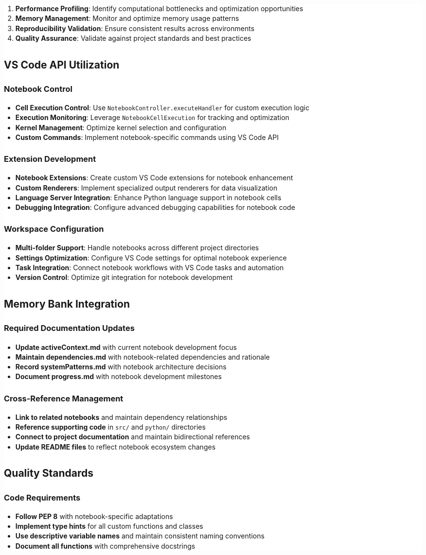 1. **Performance Profiling**: Identify computational bottlenecks and optimization opportunities
2. **Memory Management**: Monitor and optimize memory usage patterns
3. **Reproducibility Validation**: Ensure consistent results across environments
4. **Quality Assurance**: Validate against project standards and best practices

## VS Code API Utilization

### Notebook Control

- **Cell Execution Control**: Use `NotebookController.executeHandler` for custom execution logic
- **Execution Monitoring**: Leverage `NotebookCellExecution` for tracking and optimization
- **Kernel Management**: Optimize kernel selection and configuration
- **Custom Commands**: Implement notebook-specific commands using VS Code API

### Extension Development

- **Notebook Extensions**: Create custom VS Code extensions for notebook enhancement
- **Custom Renderers**: Implement specialized output renderers for data visualization
- **Language Server Integration**: Enhance Python language support in notebook cells
- **Debugging Integration**: Configure advanced debugging capabilities for notebook code

### Workspace Configuration

- **Multi-folder Support**: Handle notebooks across different project directories
- **Settings Optimization**: Configure VS Code settings for optimal notebook experience
- **Task Integration**: Connect notebook workflows with VS Code tasks and automation
- **Version Control**: Optimize git integration for notebook development

## Memory Bank Integration

### Required Documentation Updates

- **Update activeContext.md** with current notebook development focus
- **Maintain dependencies.md** with notebook-related dependencies and rationale
- **Record systemPatterns.md** with notebook architecture decisions
- **Document progress.md** with notebook development milestones

### Cross-Reference Management

- **Link to related notebooks** and maintain dependency relationships
- **Reference supporting code** in `src/` and `python/` directories
- **Connect to project documentation** and maintain bidirectional references
- **Update README files** to reflect notebook ecosystem changes

## Quality Standards

### Code Requirements

- **Follow PEP 8** with notebook-specific adaptations
- **Implement type hints** for all custom functions and classes
- **Use descriptive variable names** and maintain consistent naming conventions
- **Document all functions** with comprehensive docstrings
